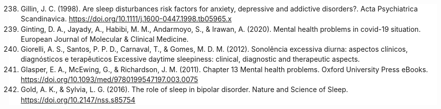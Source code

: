 238. Gillin, J. C. (1998). Are sleep disturbances risk factors for anxiety, depressive and addictive disorders?. Acta Psychiatrica Scandinavica. https://doi.org/10.1111/j.1600-0447.1998.tb05965.x
239. Ginting, D. A., Jayady, A., Habibi, M. M., Andarmoyo, S., & Irawan, A. (2020). Mental health problems in covid-19 situation. European Journal of Molecular & Clinical Medicine.
240. Giorelli, A. S., Santos, P. P. D., Carnaval, T., & Gomes, M. D. M. (2012). Sonolência excessiva diurna: aspectos clínicos, diagnósticos e terapêuticos Excessive daytime sleepiness: clinical, diagnostic and therapeutic aspects.
241. Glasper, E. A., McEwing, G., & Richardson, J. M. (2011). Chapter 13 Mental health problems. Oxford University Press eBooks. https://doi.org/10.1093/med/9780199547197.003.0075
242. Gold, A. K., & Sylvia, L. G. (2016). The role of sleep in bipolar disorder. Nature and Science of Sleep. https://doi.org/10.2147/nss.s85754

